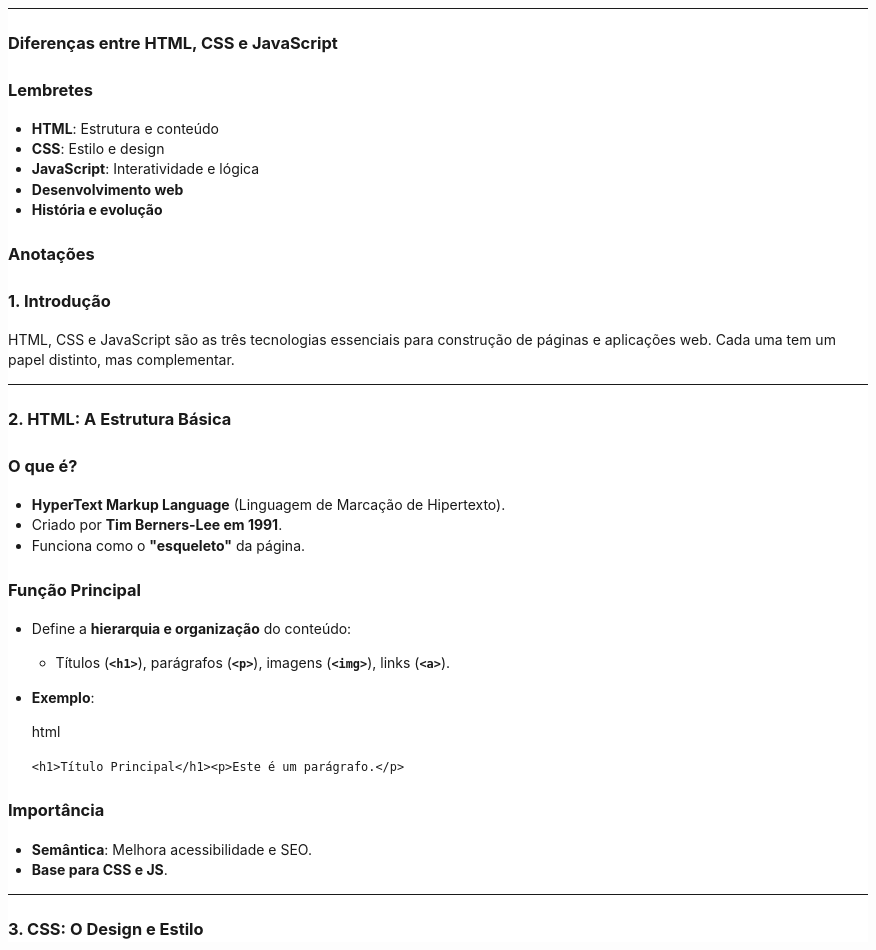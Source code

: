 </aside>

---

### Diferenças entre HTML, CSS e JavaScript

### Lembretes

- **HTML**: Estrutura e conteúdo
- **CSS**: Estilo e design
- **JavaScript**: Interatividade e lógica
- **Desenvolvimento web**
- **História e evolução**

### Anotações

### **1. Introdução**

HTML, CSS e JavaScript são as três tecnologias essenciais para construção de páginas e aplicações web. Cada uma tem um papel distinto, mas complementar.

---

### **2. HTML: A Estrutura Básica**

### **O que é?**

- **HyperText Markup Language** (Linguagem de Marcação de Hipertexto).
- Criado por **Tim Berners-Lee em 1991**.
- Funciona como o **"esqueleto"** da página.

### **Função Principal**

- Define a **hierarquia e organização** do conteúdo:
    - Títulos (**`<h1>`**), parágrafos (**`<p>`**), imagens (**`<img>`**), links (**`<a>`**).
- **Exemplo**:
    
    html
    
    ```
    <h1>Título Principal</h1><p>Este é um parágrafo.</p>
    ```
    

### **Importância**

- **Semântica**: Melhora acessibilidade e SEO.
- **Base para CSS e JS**.

---

### **3. CSS: O Design e Estilo**
